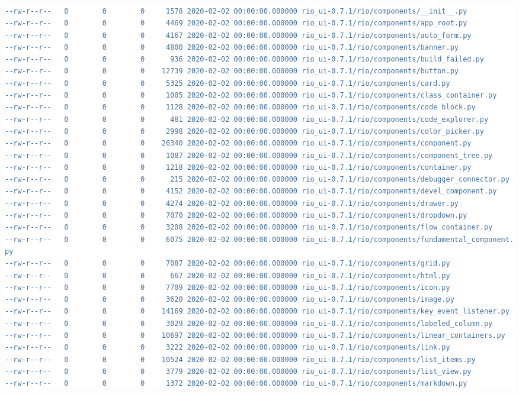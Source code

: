 ```diff
--rw-r--r--   0        0        0     1578 2020-02-02 00:00:00.000000 rio_ui-0.7.1/rio/components/__init__.py
--rw-r--r--   0        0        0     4469 2020-02-02 00:00:00.000000 rio_ui-0.7.1/rio/components/app_root.py
--rw-r--r--   0        0        0     4167 2020-02-02 00:00:00.000000 rio_ui-0.7.1/rio/components/auto_form.py
--rw-r--r--   0        0        0     4800 2020-02-02 00:00:00.000000 rio_ui-0.7.1/rio/components/banner.py
--rw-r--r--   0        0        0      936 2020-02-02 00:00:00.000000 rio_ui-0.7.1/rio/components/build_failed.py
--rw-r--r--   0        0        0    12739 2020-02-02 00:00:00.000000 rio_ui-0.7.1/rio/components/button.py
--rw-r--r--   0        0        0     5325 2020-02-02 00:00:00.000000 rio_ui-0.7.1/rio/components/card.py
--rw-r--r--   0        0        0     1005 2020-02-02 00:00:00.000000 rio_ui-0.7.1/rio/components/class_container.py
--rw-r--r--   0        0        0     1128 2020-02-02 00:00:00.000000 rio_ui-0.7.1/rio/components/code_block.py
--rw-r--r--   0        0        0      481 2020-02-02 00:00:00.000000 rio_ui-0.7.1/rio/components/code_explorer.py
--rw-r--r--   0        0        0     2998 2020-02-02 00:00:00.000000 rio_ui-0.7.1/rio/components/color_picker.py
--rw-r--r--   0        0        0    26340 2020-02-02 00:00:00.000000 rio_ui-0.7.1/rio/components/component.py
--rw-r--r--   0        0        0     1087 2020-02-02 00:00:00.000000 rio_ui-0.7.1/rio/components/component_tree.py
--rw-r--r--   0        0        0     1218 2020-02-02 00:00:00.000000 rio_ui-0.7.1/rio/components/container.py
--rw-r--r--   0        0        0      215 2020-02-02 00:00:00.000000 rio_ui-0.7.1/rio/components/debugger_connector.py
--rw-r--r--   0        0        0     4152 2020-02-02 00:00:00.000000 rio_ui-0.7.1/rio/components/devel_component.py
--rw-r--r--   0        0        0     4274 2020-02-02 00:00:00.000000 rio_ui-0.7.1/rio/components/drawer.py
--rw-r--r--   0        0        0     7070 2020-02-02 00:00:00.000000 rio_ui-0.7.1/rio/components/dropdown.py
--rw-r--r--   0        0        0     3208 2020-02-02 00:00:00.000000 rio_ui-0.7.1/rio/components/flow_container.py
--rw-r--r--   0        0        0     6075 2020-02-02 00:00:00.000000 rio_ui-0.7.1/rio/components/fundamental_component.py
--rw-r--r--   0        0        0     7087 2020-02-02 00:00:00.000000 rio_ui-0.7.1/rio/components/grid.py
--rw-r--r--   0        0        0      667 2020-02-02 00:00:00.000000 rio_ui-0.7.1/rio/components/html.py
--rw-r--r--   0        0        0     7709 2020-02-02 00:00:00.000000 rio_ui-0.7.1/rio/components/icon.py
--rw-r--r--   0        0        0     3620 2020-02-02 00:00:00.000000 rio_ui-0.7.1/rio/components/image.py
--rw-r--r--   0        0        0    14169 2020-02-02 00:00:00.000000 rio_ui-0.7.1/rio/components/key_event_listener.py
--rw-r--r--   0        0        0     3029 2020-02-02 00:00:00.000000 rio_ui-0.7.1/rio/components/labeled_column.py
--rw-r--r--   0        0        0    10697 2020-02-02 00:00:00.000000 rio_ui-0.7.1/rio/components/linear_containers.py
--rw-r--r--   0        0        0     3222 2020-02-02 00:00:00.000000 rio_ui-0.7.1/rio/components/link.py
--rw-r--r--   0        0        0    10524 2020-02-02 00:00:00.000000 rio_ui-0.7.1/rio/components/list_items.py
--rw-r--r--   0        0        0     3779 2020-02-02 00:00:00.000000 rio_ui-0.7.1/rio/components/list_view.py
--rw-r--r--   0        0        0     1372 2020-02-02 00:00:00.000000 rio_ui-0.7.1/rio/components/markdown.py
```